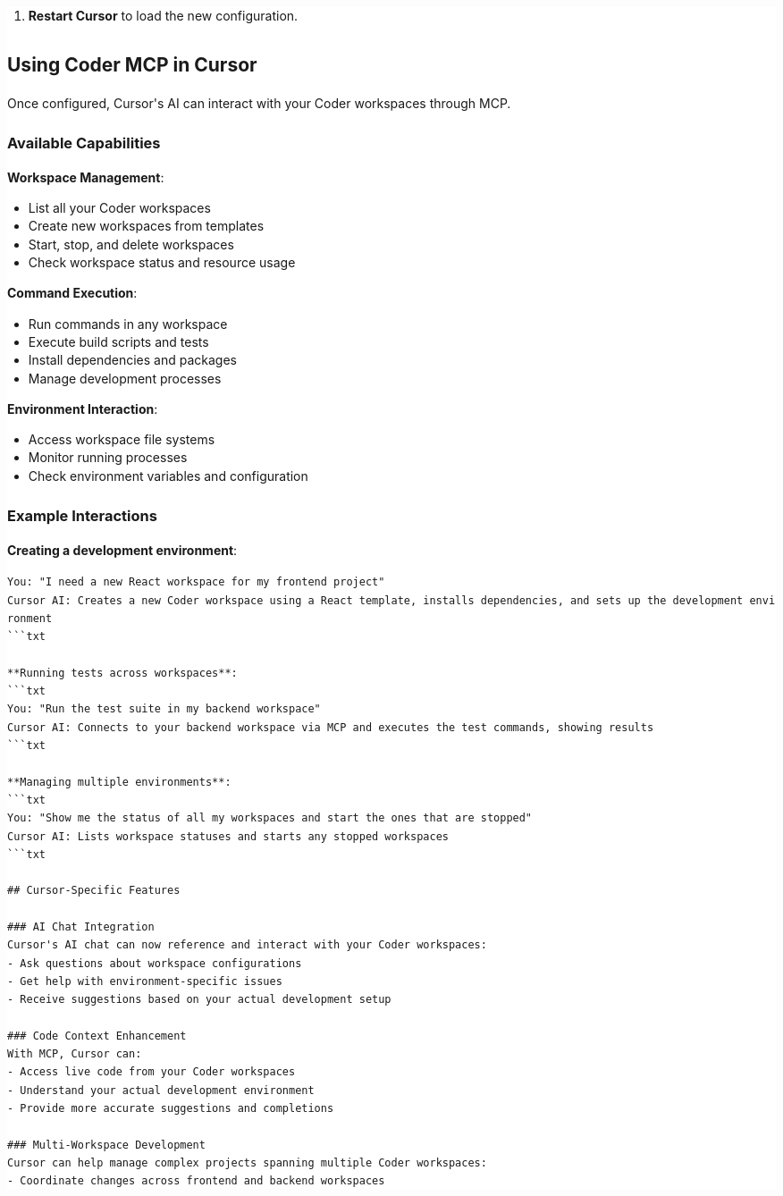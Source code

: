 1. **Restart Cursor** to load the new configuration.

## Using Coder MCP in Cursor

Once configured, Cursor's AI can interact with your Coder workspaces through MCP.

### Available Capabilities

**Workspace Management**:

- List all your Coder workspaces
- Create new workspaces from templates
- Start, stop, and delete workspaces
- Check workspace status and resource usage

**Command Execution**:

- Run commands in any workspace
- Execute build scripts and tests
- Install dependencies and packages
- Manage development processes

**Environment Interaction**:

- Access workspace file systems
- Monitor running processes
- Check environment variables and configuration

### Example Interactions

**Creating a development environment**:

```txt
You: "I need a new React workspace for my frontend project"
Cursor AI: Creates a new Coder workspace using a React template, installs dependencies, and sets up the development environment
```txt

**Running tests across workspaces**:
```txt
You: "Run the test suite in my backend workspace"
Cursor AI: Connects to your backend workspace via MCP and executes the test commands, showing results
```txt

**Managing multiple environments**:
```txt
You: "Show me the status of all my workspaces and start the ones that are stopped"
Cursor AI: Lists workspace statuses and starts any stopped workspaces
```txt

## Cursor-Specific Features

### AI Chat Integration
Cursor's AI chat can now reference and interact with your Coder workspaces:
- Ask questions about workspace configurations
- Get help with environment-specific issues
- Receive suggestions based on your actual development setup

### Code Context Enhancement
With MCP, Cursor can:
- Access live code from your Coder workspaces
- Understand your actual development environment
- Provide more accurate suggestions and completions

### Multi-Workspace Development
Cursor can help manage complex projects spanning multiple Coder workspaces:
- Coordinate changes across frontend and backend workspaces
```